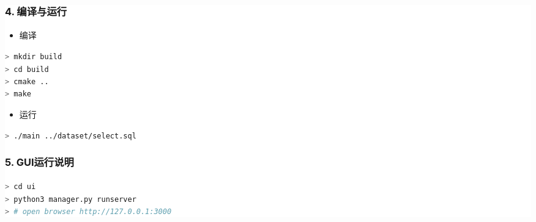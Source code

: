 ### 4. 编译与运行

* 编译

```sh
> mkdir build
> cd build
> cmake ..
> make
```

* 运行

```sh
> ./main ../dataset/select.sql
```

### 5. GUI运行说明

```sh
> cd ui
> python3 manager.py runserver 
> # open browser http://127.0.0.1:3000
```

